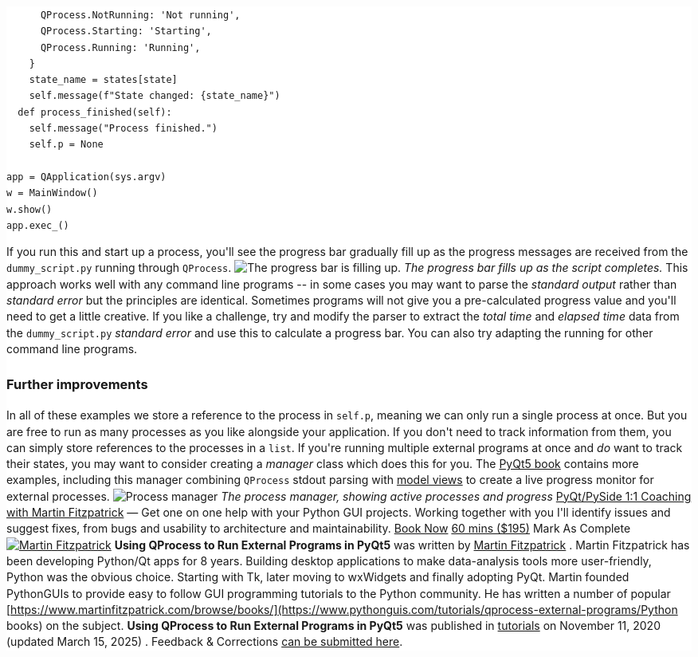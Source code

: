 ```
      QProcess.NotRunning: 'Not running',
      QProcess.Starting: 'Starting',
      QProcess.Running: 'Running',
    }
    state_name = states[state]
    self.message(f"State changed: {state_name}")
  def process_finished(self):
    self.message("Process finished.")
    self.p = None

app = QApplication(sys.argv)
w = MainWindow()
w.show()
app.exec_()

```

If you run this and start up a process, you'll see the progress bar gradually fill up as the progress messages are received from the `dummy_script.py` running through `QProcess`.
![The progress bar is filling up.](https://www.pythonguis.com/static/tutorials/qt/qprocess/qprocess-progress.png) _The progress bar fills up as the script completes._
This approach works well with any command line programs -- in some cases you may want to parse the _standard output_ rather than _standard error_ but the principles are identical. Sometimes programs will not give you a pre-calculated progress value and you'll need to get a little creative. If you like a challenge, try and modify the parser to extract the _total time_ and _elapsed time_ data from the `dummy_script.py` _standard error_ and use this to calculate a progress bar. You can also try adapting the running for other command line programs.
### Further improvements
In all of these examples we store a reference to the process in `self.p`, meaning we can only run a single process at once. But you are free to run as many processes as you like alongside your application. If you don't need to track information from them, you can simply store references to the processes in a `list`.
If you're running multiple external programs at once and _do_ want to track their states, you may want to consider creating a _manager_ class which does this for you. The [PyQt5 book](https://www.pythonguis.com/pyqt5-book) contains more examples, including this manager combining `QProcess` stdout parsing with [model views](https://www.pythonguis.com/courses/model-views/) to create a live progress monitor for external processes.
![Process manager](https://www.pythonguis.com/static/tutorials/qt/qprocess/qprocess-manager.png) _The process manager, showing active processes and progress_
[PyQt/PySide 1:1 Coaching with Martin Fitzpatrick](https://cal.com/mfitzp/60min-python-guis-coaching/) — Get one on one help with your Python GUI projects. Working together with you I'll identify issues and suggest fixes, from bugs and usability to architecture and maintainability. 
[Book Now](https://www.pythonguis.com/live/) [60 mins ($195)](https://cal.com/mfitzp/60min-python-guis-coaching/)
Mark As Complete 
[![Martin Fitzpatrick](https://www.pythonguis.com/static/theme/images/authors/martin-fitzpatrick.jpg)](https://www.pythonguis.com/authors/martin-fitzpatrick/)
**Using QProcess to Run External Programs in PyQt5** was written by [Martin Fitzpatrick](https://www.pythonguis.com/authors/martin-fitzpatrick/) . 
Martin Fitzpatrick has been developing Python/Qt apps for 8 years. Building desktop applications to make data-analysis tools more user-friendly, Python was the obvious choice. Starting with Tk, later moving to wxWidgets and finally adopting PyQt. Martin founded PythonGUIs to provide easy to follow GUI programming tutorials to the Python community. He has written a number of popular [https://www.martinfitzpatrick.com/browse/books/](https://www.pythonguis.com/tutorials/qprocess-external-programs/Python books) on the subject. 
**Using QProcess to Run External Programs in PyQt5** was published in [tutorials](https://www.pythonguis.com/tutorials/) on November 11, 2020 (updated March 15, 2025) . Feedback & Corrections [can be submitted here](https://tally.so/r/wbvxNE). 